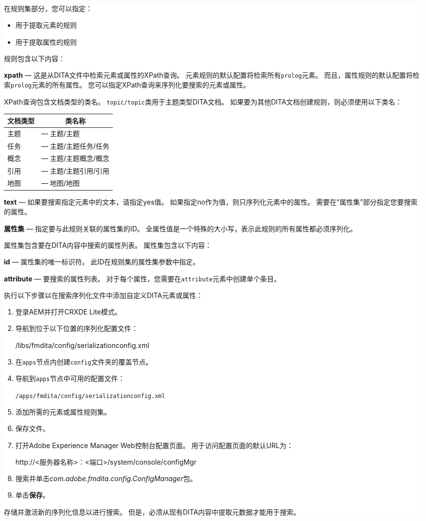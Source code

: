 在规则集部分，您可以指定：

- 用于提取元素的规则

- 用于提取属性的规则


规则包含以下内容：

**xpath** — 这是从DITA文件中检索元素或属性的XPath查询。 元素规则的默认配置将检索所有`prolog`元素。 而且，属性规则的默认配置将检索`prolog`元素的所有属性。 您可以指定XPath查询来序列化要搜索的元素或属性。

XPath查询包含文档类型的类名。 `topic/topic`类用于主题类型DITA文档。 如果要为其他DITA文档创建规则，则必须使用以下类名：

| 文档类型 | 类名称 |
|-------------|----------|
| 主题 |  — 主题/主题 |
| 任务 |  — 主题/主题任务/任务 |
| 概念 |  — 主题/主题概念/概念 |
| 引用 |  — 主题/主题引用/引用 |
| 地图 |  — 地图/地图 |

**text** — 如果要搜索指定元素中的文本，请指定yes值。 如果指定no作为值，则只序列化元素中的属性。 需要在“属性集”部分指定您要搜索的属性。

**属性集** — 指定要与此规则关联的属性集的ID。 全属性值是一个特殊的大小写，表示此规则的所有属性都必须序列化。

属性集包含要在DITA内容中搜索的属性列表。 属性集包含以下内容：

**id** — 属性集的唯一标识符。 此ID在规则集的属性集参数中指定。

**attribute** — 要搜索的属性列表。 对于每个属性，您需要在`attribute`元素中创建单个条目。

执行以下步骤以在搜索序列化文件中添加自定义DITA元素或属性：

1. 登录AEM并打开CRXDE Lite模式。

1. 导航到位于以下位置的序列化配置文件：

   /libs/fmdita/config/serializationconfig.xml

1. 在`apps`节点内创建`config`文件夹的覆盖节点。

1. 导航到`apps`节点中可用的配置文件：

   `/apps/fmdita/config/serializationconfig.xml`

1. 添加所需的元素或属性规则集。

1. 保存文件。

1. 打开Adobe Experience Manager Web控制台配置页面。 用于访问配置页面的默认URL为：

   http://&lt;服务器名称\>：&lt;端口\>/system/console/configMgr

1. 搜索并单击&#x200B;*com.adobe.fmdita.config.ConfigManager*&#x200B;包。

1. 单击&#x200B;**保存**。


存储并激活新的序列化信息以进行搜索。 但是，必须从现有DITA内容中提取元数据才能用于搜索。
